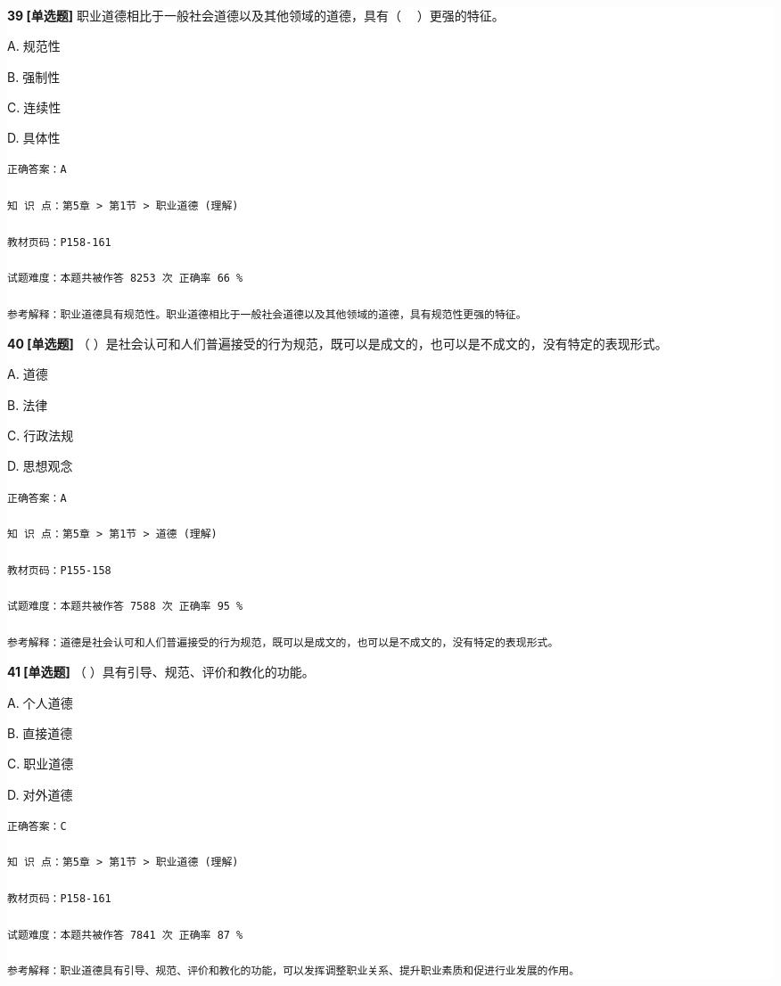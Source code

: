 
**39 [单选题]** 职业道德相比于一般社会道德以及其他领域的道德，具有（&emsp;  ）更强的特征。 

A. 规范性&nbsp;

B. 强制性&nbsp;

C. 连续性&nbsp;

D. 具体性&nbsp;

```
正确答案：A

知 识 点：第5章 > 第1节 > 职业道德 (理解)

教材页码：P158-161

试题难度：本题共被作答 8253 次 正确率 66 %

参考解释：职业道德具有规范性。职业道德相比于一般社会道德以及其他领域的道德，具有规范性更强的特征。
```


**40 [单选题]** （       ）是社会认可和人们普遍接受的行为规范，既可以是成文的，也可以是不成文的，没有特定的表现形式。

A. 道德

B. 法律

C. 行政法规

D. 思想观念

```
正确答案：A

知 识 点：第5章 > 第1节 > 道德 (理解)

教材页码：P155-158

试题难度：本题共被作答 7588 次 正确率 95 %

参考解释：道德是社会认可和人们普遍接受的行为规范，既可以是成文的，也可以是不成文的，没有特定的表现形式。
```


**41 [单选题]** （       ）具有引导、规范、评价和教化的功能。

A. 个人道德

B. 直接道德

C. 职业道德

D. 对外道德

```
正确答案：C

知 识 点：第5章 > 第1节 > 职业道德 (理解)

教材页码：P158-161

试题难度：本题共被作答 7841 次 正确率 87 %

参考解释：职业道德具有引导、规范、评价和教化的功能，可以发挥调整职业关系、提升职业素质和促进行业发展的作用。
```
